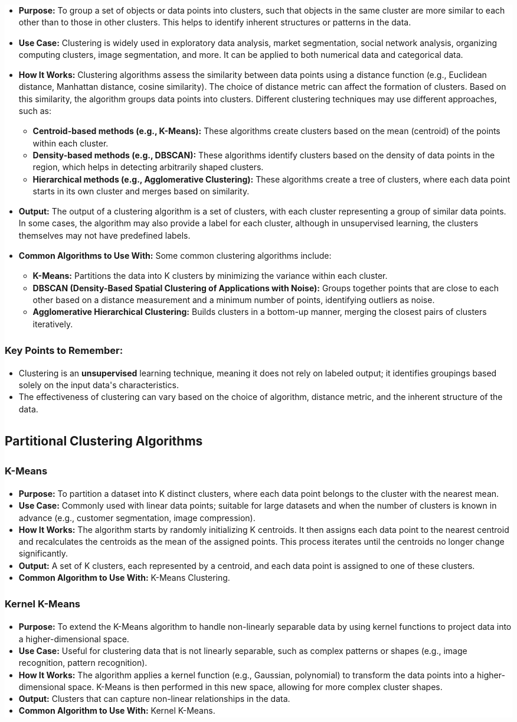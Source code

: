 - **Purpose:** To group a set of objects or data points into clusters, such that objects in the same cluster are more similar to each other than to those in other clusters. This helps to identify inherent structures or patterns in the data.
  
- **Use Case:** Clustering is widely used in exploratory data analysis, market segmentation, social network analysis, organizing computing clusters, image segmentation, and more. It can be applied to both numerical data and categorical data.

- **How It Works:** Clustering algorithms assess the similarity between data points using a distance function (e.g., Euclidean distance, Manhattan distance, cosine similarity). The choice of distance metric can affect the formation of clusters. Based on this similarity, the algorithm groups data points into clusters. Different clustering techniques may use different approaches, such as:
  - **Centroid-based methods (e.g., K-Means):** These algorithms create clusters based on the mean (centroid) of the points within each cluster.
  - **Density-based methods (e.g., DBSCAN):** These algorithms identify clusters based on the density of data points in the region, which helps in detecting arbitrarily shaped clusters.
  - **Hierarchical methods (e.g., Agglomerative Clustering):** These algorithms create a tree of clusters, where each data point starts in its own cluster and merges based on similarity.

- **Output:** The output of a clustering algorithm is a set of clusters, with each cluster representing a group of similar data points. In some cases, the algorithm may also provide a label for each cluster, although in unsupervised learning, the clusters themselves may not have predefined labels.

- **Common Algorithms to Use With:** Some common clustering algorithms include:
  - **K-Means:** Partitions the data into K clusters by minimizing the variance within each cluster.
  - **DBSCAN (Density-Based Spatial Clustering of Applications with Noise):** Groups together points that are close to each other based on a distance measurement and a minimum number of points, identifying outliers as noise.
  - **Agglomerative Hierarchical Clustering:** Builds clusters in a bottom-up manner, merging the closest pairs of clusters iteratively.

### Key Points to Remember:
- Clustering is an **unsupervised** learning technique, meaning it does not rely on labeled output; it identifies groupings based solely on the input data's characteristics.
- The effectiveness of clustering can vary based on the choice of algorithm, distance metric, and the inherent structure of the data.

## Partitional Clustering Algorithms

### K-Means
- **Purpose:** To partition a dataset into K distinct clusters, where each data point belongs to the cluster with the nearest mean.
- **Use Case:** Commonly used with linear data points; suitable for large datasets and when the number of clusters is known in advance (e.g., customer segmentation, image compression).
- **How It Works:** The algorithm starts by randomly initializing K centroids. It then assigns each data point to the nearest centroid and recalculates the centroids as the mean of the assigned points. This process iterates until the centroids no longer change significantly.
- **Output:** A set of K clusters, each represented by a centroid, and each data point is assigned to one of these clusters.
- **Common Algorithm to Use With:** K-Means Clustering.

### Kernel K-Means
- **Purpose:** To extend the K-Means algorithm to handle non-linearly separable data by using kernel functions to project data into a higher-dimensional space.
- **Use Case:** Useful for clustering data that is not linearly separable, such as complex patterns or shapes (e.g., image recognition, pattern recognition).
- **How It Works:** The algorithm applies a kernel function (e.g., Gaussian, polynomial) to transform the data points into a higher-dimensional space. K-Means is then performed in this new space, allowing for more complex cluster shapes.
- **Output:** Clusters that can capture non-linear relationships in the data.
- **Common Algorithm to Use With:** Kernel K-Means.
